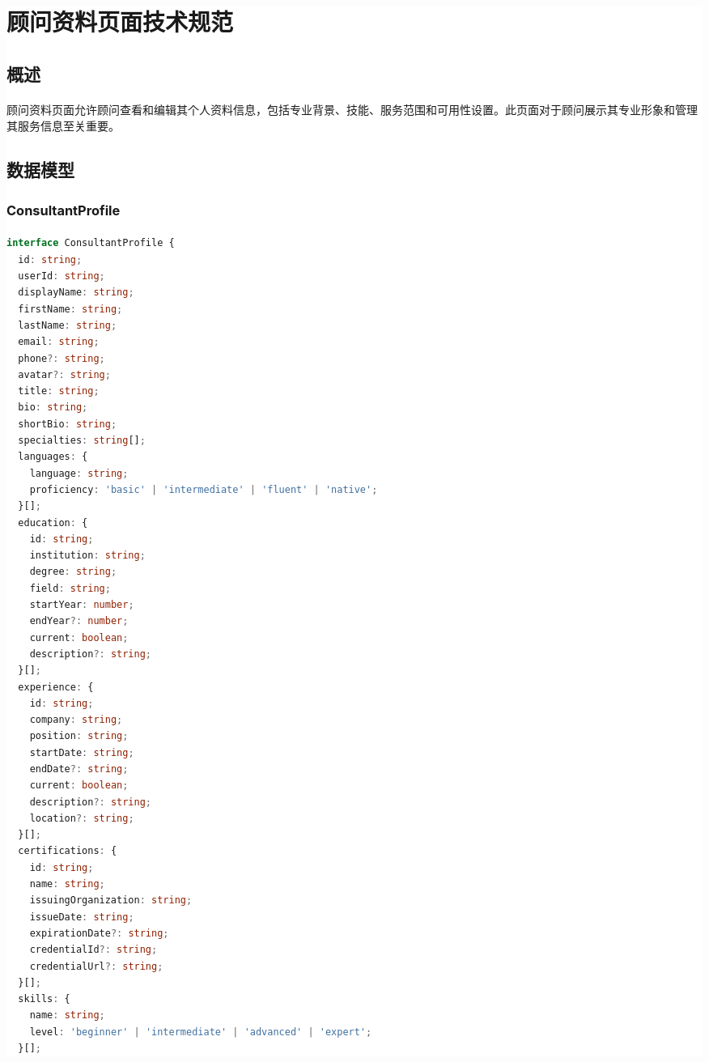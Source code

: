 # 顾问资料页面技术规范

## 概述

顾问资料页面允许顾问查看和编辑其个人资料信息，包括专业背景、技能、服务范围和可用性设置。此页面对于顾问展示其专业形象和管理其服务信息至关重要。

## 数据模型

### ConsultantProfile

```typescript
interface ConsultantProfile {
  id: string;
  userId: string;
  displayName: string;
  firstName: string;
  lastName: string;
  email: string;
  phone?: string;
  avatar?: string;
  title: string;
  bio: string;
  shortBio: string;
  specialties: string[];
  languages: {
    language: string;
    proficiency: 'basic' | 'intermediate' | 'fluent' | 'native';
  }[];
  education: {
    id: string;
    institution: string;
    degree: string;
    field: string;
    startYear: number;
    endYear?: number;
    current: boolean;
    description?: string;
  }[];
  experience: {
    id: string;
    company: string;
    position: string;
    startDate: string;
    endDate?: string;
    current: boolean;
    description?: string;
    location?: string;
  }[];
  certifications: {
    id: string;
    name: string;
    issuingOrganization: string;
    issueDate: string;
    expirationDate?: string;
    credentialId?: string;
    credentialUrl?: string;
  }[];
  skills: {
    name: string;
    level: 'beginner' | 'intermediate' | 'advanced' | 'expert';
  }[];
```